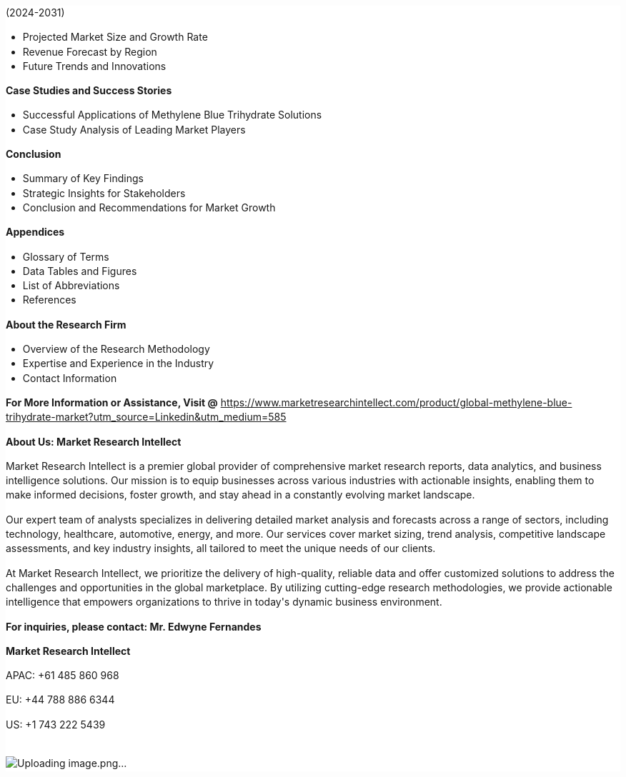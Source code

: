 (2024-2031)</strong></p><ul><li>Projected Market Size and Growth Rate</li><li>Revenue Forecast by Region</li><li>Future Trends and Innovations</li></ul><p><strong>Case Studies and Success Stories</strong></p><ul><li>Successful Applications of Methylene Blue Trihydrate Solutions</li><li>Case Study Analysis of Leading Market Players</li></ul><p><strong>Conclusion</strong></p><ul><li>Summary of Key Findings</li><li>Strategic Insights for Stakeholders</li><li>Conclusion and Recommendations for Market Growth</li></ul><p><strong>Appendices</strong></p><ul><li>Glossary of Terms</li><li>Data Tables and Figures</li><li>List of Abbreviations</li><li>References</li></ul><p><strong>About the Research Firm</strong></p><ul><li>Overview of the Research Methodology</li><li>Expertise and Experience in the Industry</li><li>Contact Information</li></ul></div><div class="article-main__content" data-test-id="publishing-text-block"><p><span class="font-[700]"><strong>For More Information or Assistance, Visit @</strong>&nbsp;<a href="https://www.marketresearchintellect.com/product/global-methylene-blue-trihydrate-market?utm_source=Linkedin&utm_medium=585">https://www.marketresearchintellect.com/product/global-methylene-blue-trihydrate-market?utm_source=Linkedin&utm_medium=585</a></span></p><p><strong>About Us: Market Research Intellect</strong></p><p>Market Research Intellect is a premier global provider of comprehensive market research reports, data analytics, and business intelligence solutions. Our mission is to equip businesses across various industries with actionable insights, enabling them to make informed decisions, foster growth, and stay ahead in a constantly evolving market landscape.</p><p>Our expert team of analysts specializes in delivering detailed market analysis and forecasts across a range of sectors, including technology, healthcare, automotive, energy, and more. Our services cover market sizing, trend analysis, competitive landscape assessments, and key industry insights, all tailored to meet the unique needs of our clients.</p><p>At Market Research Intellect, we prioritize the delivery of high-quality, reliable data and offer customized solutions to address the challenges and opportunities in the global marketplace. By utilizing cutting-edge research methodologies, we provide actionable intelligence that empowers organizations to thrive in today's dynamic business environment.</p><p><strong>For inquiries, please contact: Mr. Edwyne Fernandes</strong></p><p><strong>Market Research Intellect</strong></p><p>APAC: +61 485 860 968</p><p>EU: +44 788 886 6344</p><p>US: +1 743 222 5439</p></div><div class="article-main__content" data-test-id="publishing-text-block">&nbsp;</div>
![Uploading image.png…]()
